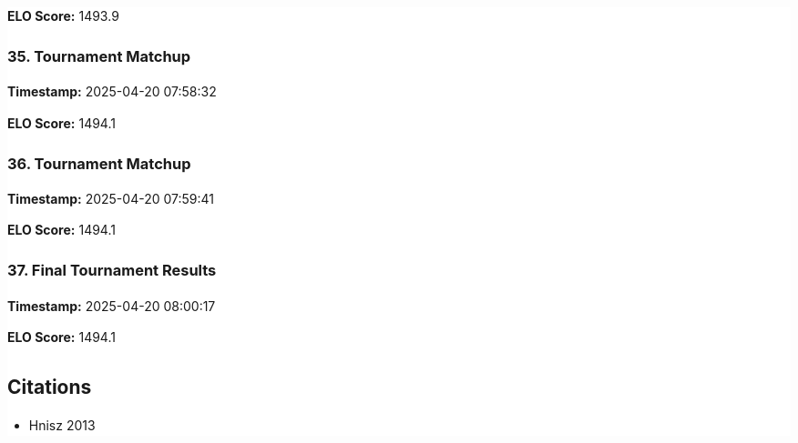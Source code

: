 **ELO Score:** 1493.9



### 35. Tournament Matchup
**Timestamp:** 2025-04-20 07:58:32

**ELO Score:** 1494.1



### 36. Tournament Matchup
**Timestamp:** 2025-04-20 07:59:41

**ELO Score:** 1494.1



### 37. Final Tournament Results
**Timestamp:** 2025-04-20 08:00:17

**ELO Score:** 1494.1



## Citations

- Hnisz 2013
